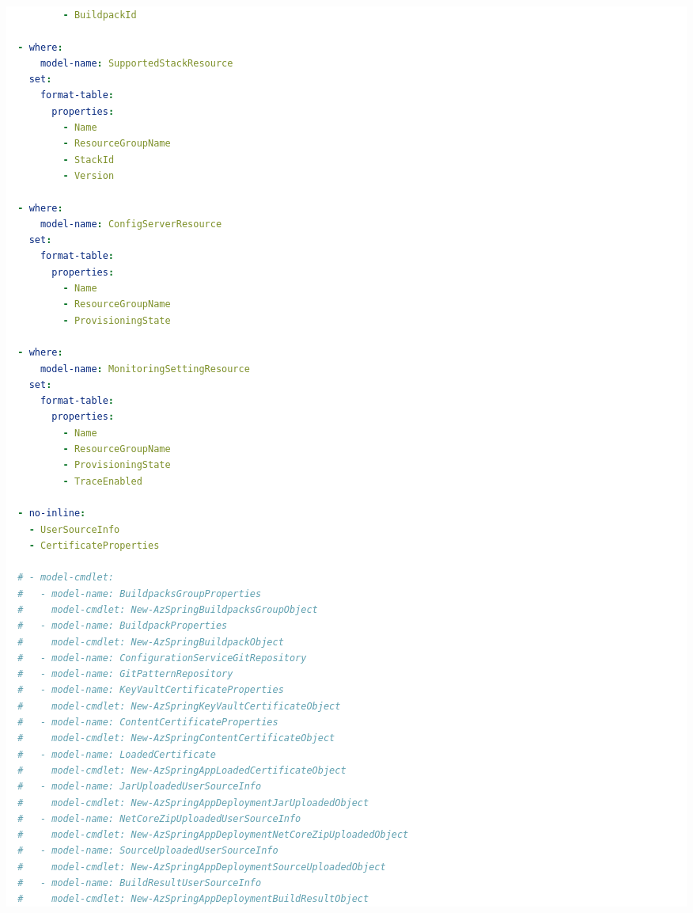 ``` yaml
          - BuildpackId

  - where:
      model-name: SupportedStackResource
    set:
      format-table:
        properties:
          - Name
          - ResourceGroupName
          - StackId
          - Version

  - where:
      model-name: ConfigServerResource
    set:
      format-table:
        properties:
          - Name
          - ResourceGroupName
          - ProvisioningState

  - where:
      model-name: MonitoringSettingResource
    set:
      format-table:
        properties:
          - Name
          - ResourceGroupName
          - ProvisioningState
          - TraceEnabled

  - no-inline:
    - UserSourceInfo
    - CertificateProperties

  # - model-cmdlet:
  #   - model-name: BuildpacksGroupProperties
  #     model-cmdlet: New-AzSpringBuildpacksGroupObject
  #   - model-name: BuildpackProperties
  #     model-cmdlet: New-AzSpringBuildpackObject
  #   - model-name: ConfigurationServiceGitRepository
  #   - model-name: GitPatternRepository
  #   - model-name: KeyVaultCertificateProperties
  #     model-cmdlet: New-AzSpringKeyVaultCertificateObject
  #   - model-name: ContentCertificateProperties
  #     model-cmdlet: New-AzSpringContentCertificateObject
  #   - model-name: LoadedCertificate
  #     model-cmdlet: New-AzSpringAppLoadedCertificateObject
  #   - model-name: JarUploadedUserSourceInfo
  #     model-cmdlet: New-AzSpringAppDeploymentJarUploadedObject
  #   - model-name: NetCoreZipUploadedUserSourceInfo
  #     model-cmdlet: New-AzSpringAppDeploymentNetCoreZipUploadedObject
  #   - model-name: SourceUploadedUserSourceInfo
  #     model-cmdlet: New-AzSpringAppDeploymentSourceUploadedObject
  #   - model-name: BuildResultUserSourceInfo
  #     model-cmdlet: New-AzSpringAppDeploymentBuildResultObject
```
